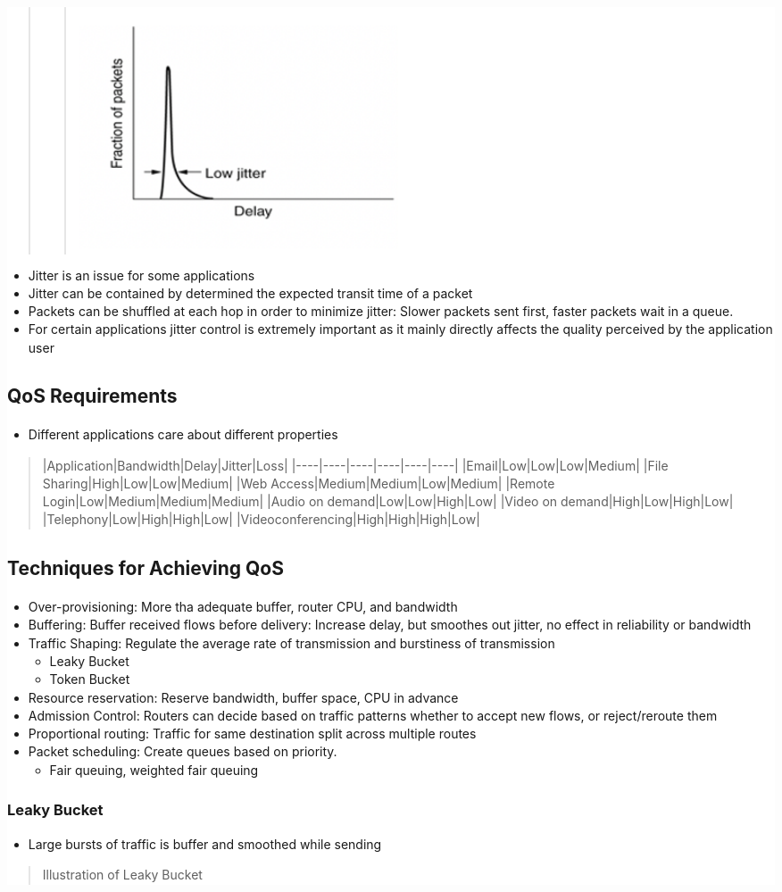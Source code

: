 >> <img src='images/Low_Jitter.png' width=50%>
* Jitter is an issue for some applications
* Jitter can be contained by determined the expected transit time of a packet
* Packets can be shuffled at each hop in order to minimize jitter: Slower packets sent first, faster packets wait in a queue.
* For certain applications jitter control is extremely important as it mainly directly affects the quality perceived by the application user
## QoS Requirements
* Different applications care about different properties
>|Application|Bandwidth|Delay|Jitter|Loss|
>|----|----|----|----|----|----|
>|Email|Low|Low|Low|Medium|
>|File Sharing|High|Low|Low|Medium|
>|Web Access|Medium|Medium|Low|Medium|
>|Remote Login|Low|Medium|Medium|Medium|
>|Audio on demand|Low|Low|High|Low|
>|Video on demand|High|Low|High|Low|
>|Telephony|Low|High|High|Low|
>|Videoconferencing|High|High|High|Low|
## Techniques for Achieving QoS
* Over-provisioning: More tha adequate buffer, router CPU, and bandwidth
* Buffering: Buffer received flows before delivery: Increase delay, but smoothes out jitter, no effect in reliability or bandwidth
* Traffic Shaping: Regulate the average rate of transmission and burstiness of transmission
    * Leaky Bucket
    * Token Bucket
* Resource reservation: Reserve bandwidth, buffer space, CPU in advance
* Admission Control: Routers can decide based on traffic patterns whether to accept new flows, or reject/reroute them
* Proportional routing: Traffic for same destination split across multiple routes
* Packet scheduling: Create queues based on priority. 
    * Fair queuing, weighted fair queuing
### Leaky Bucket
* Large bursts of traffic is buffer and smoothed while sending
> Illustration of Leaky Bucket